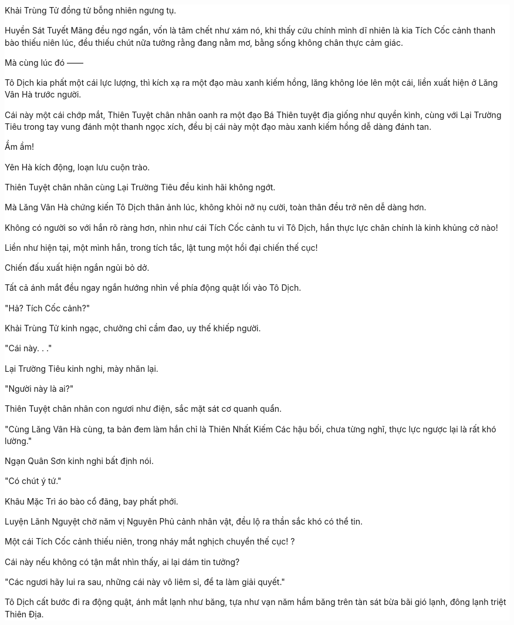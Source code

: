 Khải Trùng Tử đồng tử bỗng nhiên ngưng tụ.

Huyền Sát Tuyết Mãng đều ngơ ngẩn, vốn là tâm chết như xám nó, khi thấy cứu chính mình dĩ nhiên là kia Tích Cốc cảnh thanh bào thiếu niên lúc, đều thiếu chút nữa tưởng rằng đang nằm mơ, bằng sống không chân thực cảm giác.

Mà cùng lúc đó ——

Tô Dịch kia phất một cái lực lượng, thì kích xạ ra một đạo màu xanh kiếm hồng, lăng không lóe lên một cái, liền xuất hiện ở Lăng Vân Hà trước người.

Cái này một cái chớp mắt, Thiên Tuyệt chân nhân oanh ra một đạo Bá Thiên tuyệt địa giống như quyền kình, cùng với Lại Trường Tiêu trong tay vung đánh một thanh ngọc xích, đều bị cái này một đạo màu xanh kiếm hồng dễ dàng đánh tan.

Ầm ầm!

Yên Hà kích động, loạn lưu cuộn trào.

Thiên Tuyệt chân nhân cùng Lại Trường Tiêu đều kinh hãi không ngớt.

Mà Lăng Vân Hà chứng kiến Tô Dịch thân ảnh lúc, không khỏi nở nụ cười, toàn thân đều trở nên dễ dàng hơn.

Không có người so với hắn rõ ràng hơn, nhìn như cái Tích Cốc cảnh tu vi Tô Dịch, hắn thực lực chân chính là kinh khủng cở nào!

Liền như hiện tại, một mình hắn, trong tích tắc, lật tung một hồi đại chiến thế cục!

Chiến đấu xuất hiện ngắn ngủi bỏ dở.

Tất cả ánh mắt đều ngay ngắn hướng nhìn về phía động quật lối vào Tô Dịch.

"Hả? Tích Cốc cảnh?"

Khải Trùng Tử kinh ngạc, chưởng chỉ cầm đao, uy thế khiếp người.

"Cái này. . ."

Lại Trường Tiêu kinh nghi, mày nhăn lại.

"Người này là ai?"

Thiên Tuyệt chân nhân con ngươi như điện, sắc mặt sát cơ quanh quẩn.

"Cùng Lăng Vân Hà cùng, ta bản đem làm hắn chỉ là Thiên Nhất Kiếm Các hậu bối, chưa từng nghĩ, thực lực ngược lại là rất khó lường."

Ngạn Quân Sơn kinh nghi bất định nói.

"Có chút ý tứ."

Khâu Mặc Trì áo bào cổ đãng, bay phất phới.

Luyện Lãnh Nguyệt chờ năm vị Nguyên Phủ cảnh nhân vật, đều lộ ra thần sắc khó có thể tin.

Một cái Tích Cốc cảnh thiếu niên, trong nháy mắt nghịch chuyển thế cục! ?

Cái này nếu không có tận mắt nhìn thấy, ai lại dám tin tưởng?

"Các ngươi hãy lui ra sau, những cái này vô liêm sỉ, để ta làm giải quyết."

Tô Dịch cất bước đi ra động quật, ánh mắt lạnh như băng, tựa như vạn năm hầm băng trên tàn sát bừa bãi gió lạnh, đông lạnh triệt Thiên Địa.
